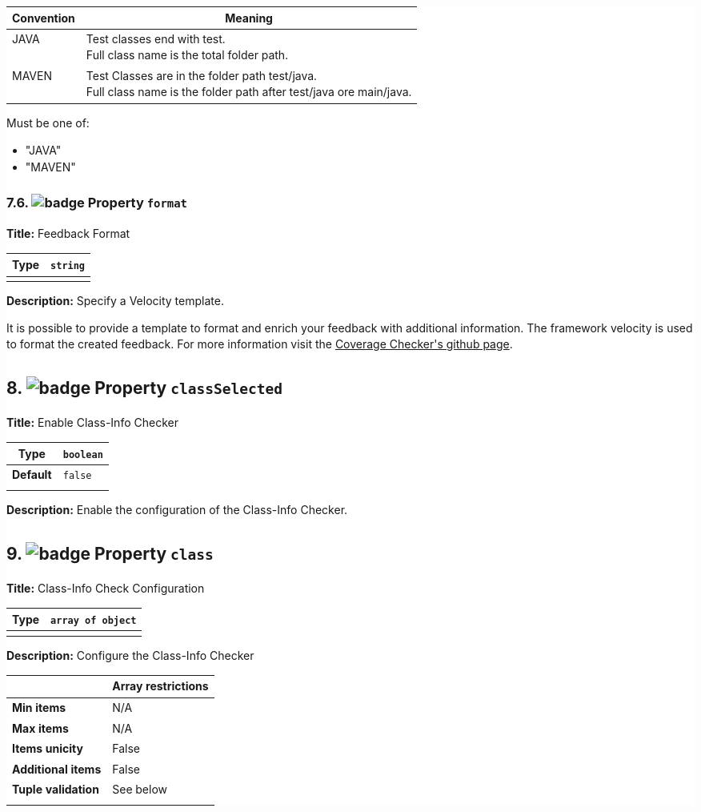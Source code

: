 | Convention | Meaning |
|---|--- | 
| JAVA   | Test classes end with test.<br>Full class name is the total folder path.                                           |
| MAVEN  | Test Classes are in the folder path test/java.<br>Full class name is the folder path after test/java ore main/java. |

Must be one of:
* "JAVA"
* "MAVEN"

### <a name="coverage_format"></a>7.6. ![badge](https://img.shields.io/badge/Optional-yellow) Property `format`

**Title:** Feedback Format

| Type | `string` |
| ---- | -------- |
|      |          |

**Description:** Specify a Velocity template.

It is possible to provide a template to format and enrich your feedback
with additional information.
The framework velocity is used to format the created feedback.
For more information visit the [Coverage Checker's github page](https://github.com/Alucard2112/QPED-O3/blob/master/src/main/java/eu/qped/java/checkers/coverage/doc.md).

## <a name="classSelected"></a>8. ![badge](https://img.shields.io/badge/Required-blue) Property `classSelected`

**Title:** Enable Class-Info Checker

| Type        | `boolean` |
| ----------- | --------- |
| **Default** | `false`   |
|             |           |

**Description:** Enable the configuration of the Class-Info Checker.

## <a name="class"></a>9. ![badge](https://img.shields.io/badge/Optional-yellow) Property `class`

**Title:** Class-Info Check Configuration 

| Type | `array of object` |
| ---- | ----------------- |
|      |                   |

**Description:** Configure the Class-Info Checker

|                      | Array restrictions |
| -------------------- | ------------------ |
| **Min items**        | N/A                |
| **Max items**        | N/A                |
| **Items unicity**    | False              |
| **Additional items** | False              |
| **Tuple validation** | See below          |
|                      |                    |

